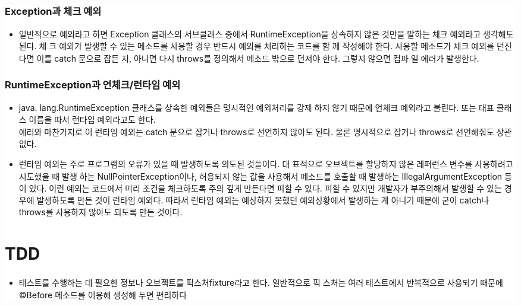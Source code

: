 ### Exception과 체크 예외
* 일반적으로 예외라고 하면 Exception 클래스의 서브클래스 중에서
  RuntimeException을 상속하지 않은 것만을 말하는 체크 예외라고 생각해도 된다. 체
  크 예외가 발생할 수 있는 메소드를 사용할 경우 반드시 예외를 처리하는 코드를 함
  께 작성해야 한다. 사용할 메소드가 체크 예외를 던진다면 이를 catch 문으로 잡든
  지, 아니면 다시 throws를 정의해서 메소드 밖으로 던져야 한다. 그렇지 않으면 컴파
  일 에러가 발생한다.

### RuntimeException과 언체크/런타임 예외
* java. lang.RuntimeException 클래스를 상속한 예외들은 명시적인 예외처리를 강제
  하지 않기 때문에 언체크 예외라고 불린다. 또는 대표 클래스 이름을 따서 런타임 예외라고도 한다. <br> 
  에러와 마찬가지로 이 런타임 예외는 catch 문으로 잡거나 throws로
  선언하지 않아도 된다. 물론 명시적으로 잡거나 throws로 선언해줘도 상관없다.

* 런타임 예외는 주로 프로그램의 오류가 있을 때 발생하도록 의도된 것들이다. 대
  표적으로 오브젝트를 할당하지 않은 레퍼런스 변수를 사용하려고 시도했을 때 발생
  하는 NullPointerException이나, 허용되지 않는 값을 사용해서 메소드를 호출할 때
  발생하는 IllegalArgumentException 등이 있다. 이런 예외는 코드에서 미리 조건을
  체크하도록 주의 깊게 만든다면 피할 수 있다. 피할 수 있지만 개발자가 부주의해서
  발생할 수 있는 경우에 발생하도록 만든 것이 런타임 예외다. 따라서 런타임 예외는
  예상하지 못했던 예외상황에서 발생하는 게 아니기 때문에 굳이 catch나 throws를
  사용하지 않아도 되도록 만든 것이다.



# TDD 
* 테스트를 수행하는 데 필요한 정보나 오브젝트를 픽스처fixture라고 한다. 일반적으로 픽
  스처는 여러 테스트에서 반복적으로 사용되기 때문에 ©Before 메소드를 이용해 생성해
  두면 편리하다